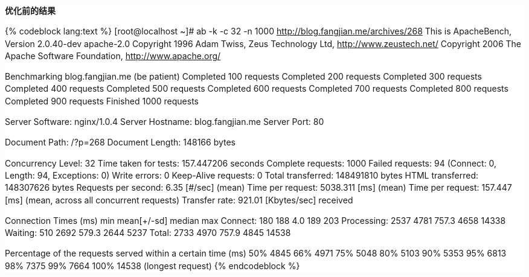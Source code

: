 **优化前的结果**

{% codeblock lang:text %}
[root@localhost ~]# ab -k -c 32 -n 1000 http://blog.fangjian.me/archives/268
This is ApacheBench, Version 2.0.40-dev  apache-2.0
Copyright 1996 Adam Twiss, Zeus Technology Ltd, http://www.zeustech.net/
Copyright 2006 The Apache Software Foundation, http://www.apache.org/

Benchmarking blog.fangjian.me (be patient)
Completed 100 requests
Completed 200 requests
Completed 300 requests
Completed 400 requests
Completed 500 requests
Completed 600 requests
Completed 700 requests
Completed 800 requests
Completed 900 requests
Finished 1000 requests

Server Software:        nginx/1.0.4
Server Hostname:        blog.fangjian.me
Server Port:            80

Document Path:          /?p=268
Document Length:        148166 bytes

Concurrency Level:      32
Time taken for tests:   157.447206 seconds
Complete requests:      1000
Failed requests:        94
   (Connect: 0, Length: 94, Exceptions: 0)
Write errors:           0
Keep-Alive requests:    0
Total transferred:      148491810 bytes
HTML transferred:       148307626 bytes
Requests per second:    6.35 [#/sec] (mean)
Time per request:       5038.311 [ms] (mean)
Time per request:       157.447 [ms] (mean, across all concurrent requests)
Transfer rate:          921.01 [Kbytes/sec] received

Connection Times (ms)
              min  mean[+/-sd] median   max
Connect:      180  188   4.0    189     203
Processing:  2537 4781 757.3   4658   14338
Waiting:      510 2692 579.3   2644    5237
Total:       2733 4970 757.9   4845   14538

Percentage of the requests served within a certain time (ms)
  50%   4845
  66%   4971
  75%   5048
  80%   5103
  90%   5353
  95%   6813
  98%   7375
  99%   7664
 100%  14538 (longest request)
 {% endcodeblock %}
